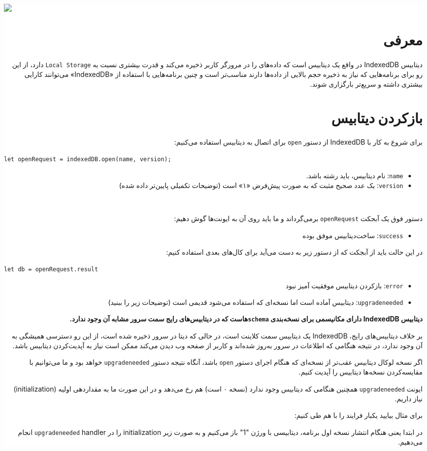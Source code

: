 <img src="./images/logo.png" style="display: block; margin-left: auto;margin-right: auto;">

<div dir="rtl">

# معرفی
دیتابیس IndexedDB در واقع یک دیتابیس است که داده‌های را در مرورگر کاربر ذخیره می‌کند و قدرت بیشتری نسبت به ```Local Storage``` دارد، از این رو برای برنامه‌هایی که نیاز به ذخیره حجم بالایی از داده‌ها دارند مناسب‌تر است و چنین برنامه‌هایی با استفاده از «IndexedDB» می‌توانند کارایی بیشتری داشته و سریع‌تر بارگزاری شوند.


# بازکردن دیتابیس
برای شروع به کار با IndexedDB از دستور ```open``` برای اتصال به دیتابیس استفاده می‌کنیم:
<div dir="ltr">

    let openRequest = indexedDB.open(name, version);

</div>

- ```name```: نام دیتابیس، باید رشته باشد.
- ```version```: یک عدد صحیح مثبت که به صورت پیش‌فرض «۱» است (توضیحات تکمیلی پایین‌تر داده شده)

&nbsp;


دستور فوق یک آبجکت ```openRequest``` برمی‌گرداند و ما باید روی آن به ایونت‌ها گوش دهیم:

- ```success```: ساخت‌دیتابیس موفق بوده

در این حالت باید از آبجکت که از دستور زیر به دست می‌آید برای کال‌های بعدی استفاده کنیم:
<div dir="ltr">

    let db = openRequest.result

</div>

- ```error```: بازکردن دیتابیس موفقیت آمیز نبود

- ```upgradeneeded```: دیتابیس آماده است اما نسخه‌ای که استفاده می‌شود  قدیمی است (توضیحات زیر را ببنید)

**دیتابیس IndexedDB دارای مکانیسمی برای نسخه‌بندی ```schema```هاست که در دیتابیس‌های رایج سمت سرور مشابه آن وجود ندارد.**

بر خلاف دیتابیس‌های رایج، IndexedDB یک دیتابیس سمت کلاینت است، در حالی که دیتا در سرور ذخیره شده است، از این رو دسترسی همیشگی به آن وجود ندارد، در نتیجه هنگامی که اطلاعات در سرور به‌روز شده‌اند و کاربر از صفحه وب دیدن می‌کند ممکن است نیاز به آپدیت‌کردن دیتابیس باشد.

اگر نسخه لوکال دیتابیس عقب‌تر از نسخه‌ای که هنگام اجرای دستور ```open``` باشد، آنگاه نتیجه دستور ```upgradeneeded``` خواهد بود و ما می‌توانیم با مقایسه‌کردن نسخه‌ها دیتابیس را آپدیت کنیم.

ایونت ```upgradeneeded``` همچنین هنگامی که دیتابیس وجود ندارد (نسخه ۰ است) هم رخ می‌دهد و در این صورت ما به مقداردهی اولیه (‍‍initialization) نیاز داریم.

برای مثال بیایید یکبار فرایند را با هم طی کنیم:

در ابتدا یعنی هنگام انتشار نسخه اول برنامه‌، دیتابیسی با ورژن "1" باز می‌کنیم و به صورت زیر initialization را در ‍‍‍‍‍```upgradeneeded``` handler انجام می‌دهیم.
